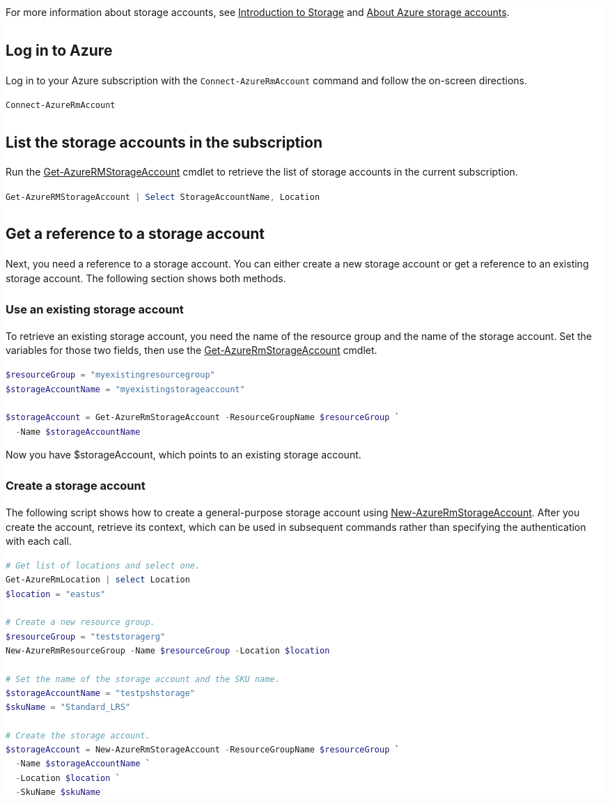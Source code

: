 For more information about storage accounts, see [Introduction to Storage](storage-introduction.md) and [About Azure storage accounts](storage-create-storage-account.md).

## Log in to Azure

Log in to your Azure subscription with the `Connect-AzureRmAccount` command and follow the on-screen directions.

```powershell
Connect-AzureRmAccount
```

## List the storage accounts in the subscription

Run the [Get-AzureRMStorageAccount](/powershell/module/azurerm.resources/get-azurermstorageaccount) cmdlet to retrieve the list of storage accounts in the current subscription. 

```powershell
Get-AzureRMStorageAccount | Select StorageAccountName, Location
```

## Get a reference to a storage account

Next, you need a reference to a storage account. You can either create a new storage account or get a reference to an existing storage account. The following section shows both methods. 

### Use an existing storage account 

To retrieve an existing storage account, you need the name of the resource group and the name of the storage account. Set the variables for those two fields, then use the [Get-AzureRmStorageAccount](/powershell/module/azurerm.storage/Get-AzureRmStorageAccount) cmdlet. 

```powershell
$resourceGroup = "myexistingresourcegroup"
$storageAccountName = "myexistingstorageaccount"

$storageAccount = Get-AzureRmStorageAccount -ResourceGroupName $resourceGroup `
  -Name $storageAccountName 
```

Now you have $storageAccount, which points to an existing storage account.

### Create a storage account 

The following script shows how to create a general-purpose storage account using [New-AzureRmStorageAccount](/powershell/module/azurerm.storage/New-AzureRmStorageAccount). After you create the account, retrieve its context, which can be used in subsequent commands rather than specifying the authentication with each call.

```powershell
# Get list of locations and select one.
Get-AzureRmLocation | select Location 
$location = "eastus"

# Create a new resource group.
$resourceGroup = "teststoragerg"
New-AzureRmResourceGroup -Name $resourceGroup -Location $location 

# Set the name of the storage account and the SKU name. 
$storageAccountName = "testpshstorage"
$skuName = "Standard_LRS"
    
# Create the storage account.
$storageAccount = New-AzureRmStorageAccount -ResourceGroupName $resourceGroup `
  -Name $storageAccountName `
  -Location $location `
  -SkuName $skuName
```